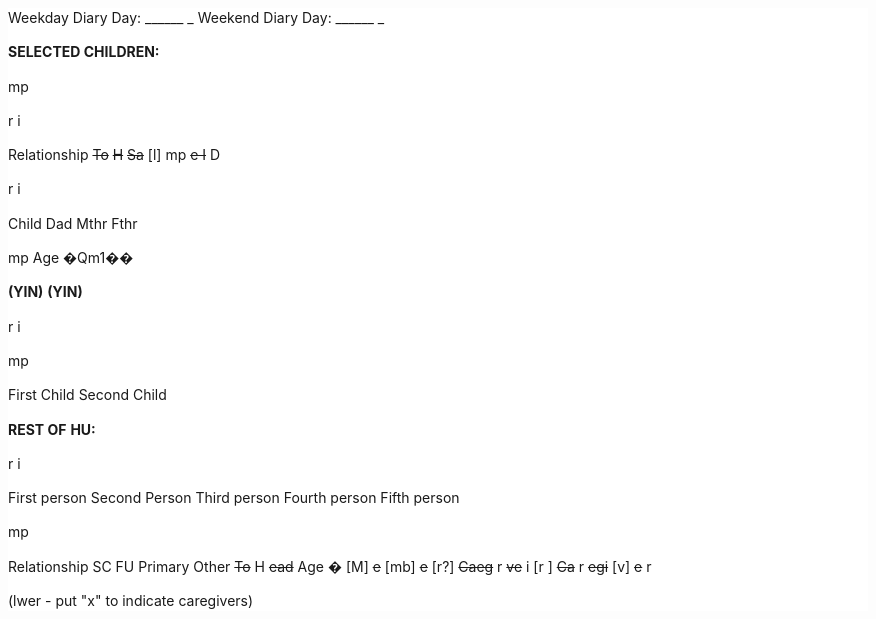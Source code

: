

Weekday Diary Day: ______ _ Weekend Diary Day: ______ _


**SELECTED CHILDREN:**


mp


r i



Relationship
~~To~~ ~~H~~ ~~Sa~~ [l] mp ~~e I~~ D


r i



Child Dad Mthr Fthr

mp Age �Qm1��


**(YIN)**
**(YIN)**


r i



mp


First Child
Second Child


**REST OF**
**HU:**


r i


First person
Second Person
Third person
Fourth person
Fifth person



mp


Relationship SC FU Primary Other
~~To~~ H ~~ead~~ Age � [M] ~~e~~ [mb] ~~e~~ [r?] ~~Caeg~~ r ~~ve~~ i [r ] ~~Ca~~ r ~~egi~~ [v] ~~e~~ r


(lwer - put "x" to indicate caregivers)


